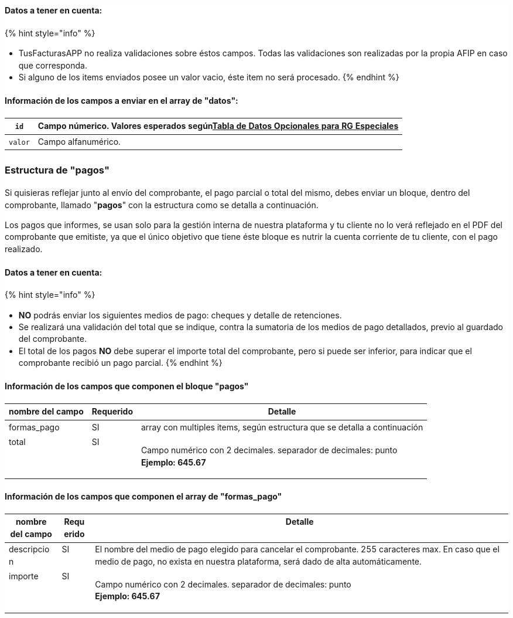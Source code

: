 #### Datos a tener en cuenta:

{% hint style="info" %}
* TusFacturasAPP no realiza validaciones sobre éstos campos. Todas las validaciones son realizadas por la propia AFIP en caso que corresponda.
* Si alguno de los items enviados posee un valor vacio, éste item no será procesado.
{% endhint %}

#### Información de los campos a enviar en el array de "datos":

| `id`    | Campo númerico. Valores esperados según[Tabla de Datos Opcionales para RG Especiales](tablas-de-referencia.md#datos-opcionales-para-rg-especiales) |
| ------- | -------------------------------------------------------------------------------------------------------------------------------------------------- |
| `valor` | Campo alfanumérico.                                                                                                                                |

### Estructura de "pagos"  <a href="#estructuradepagos" id="estructuradepagos"></a>

Si quisieras reflejar junto al envío del comprobante, el pago parcial o total del mismo, debes enviar un bloque, dentro del comprobante, llamado "**pagos**" con la estructura como se detalla a continuación.

Los pagos que informes, se usan solo para la gestión interna de nuestra plataforma y tu cliente no lo verá reflejado en el PDF del comprobante que emitiste, ya que el único objetivo que tiene éste bloque es nutrir la cuenta corriente de tu cliente, con el pago realizado.

#### Datos a tener en cuenta:

{% hint style="info" %}
* **NO** podrás enviar los siguientes medios de pago: cheques y detalle de retenciones.
* Se realizará una validación del total que se indique, contra la sumatoria de los medios de pago detallados, previo al guardado del comprobante.
* El total de los pagos **NO** debe superar el importe total del comprobante, pero si puede ser inferior, para indicar que el comprobante recibió un pago parcial.
{% endhint %}

#### Información de los campos que componen el **bloque "pagos"**

| nombre del campo | Requerido | Detalle                                                                                                  |
| ---------------- | --------- | -------------------------------------------------------------------------------------------------------- |
| formas\_pago     | SI        | array con multiples items, según estructura que se detalla a continuación                                |
| total            | SI        | <p>Campo numérico con 2 decimales. separador de decimales: punto<br><strong>Ejemplo: 645.67</strong></p> |

#### Información de los campos que componen el **array de  "formas\_pago"**

| nombre del campo | Requerido | Detalle                                                                                                                                                                                 |
| ---------------- | --------- | --------------------------------------------------------------------------------------------------------------------------------------------------------------------------------------- |
| descripcion      | SI        | El nombre del medio de pago elegido para cancelar el comprobante. 255 caracteres max. En caso que el medio de pago, no exista en nuestra plataforma, será dado de alta automáticamente. |
| importe          | SI        | <p>Campo numérico con 2 decimales. separador de decimales: punto<br><strong>Ejemplo: 645.67</strong></p>                                                                                |
